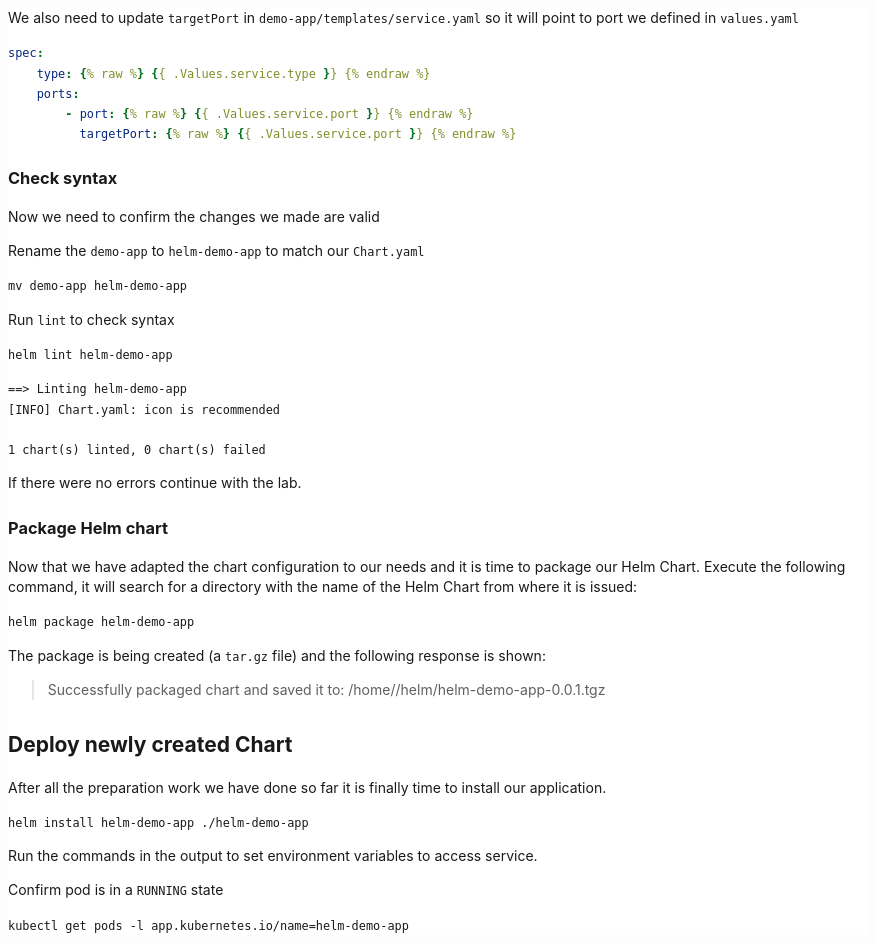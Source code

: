 

We also need to update `targetPort` in `demo-app/templates/service.yaml` so it will point to port we defined in `values.yaml`


```yaml
spec:
    type: {% raw %} {{ .Values.service.type }} {% endraw %}
    ports:
        - port: {% raw %} {{ .Values.service.port }} {% endraw %}
          targetPort: {% raw %} {{ .Values.service.port }} {% endraw %}
```

### Check syntax 
Now we need to confirm the changes we made are valid

Rename the `demo-app` to `helm-demo-app` to match our `Chart.yaml`
```
mv demo-app helm-demo-app
```

Run `lint` to check syntax
```
helm lint helm-demo-app
```

```
==> Linting helm-demo-app
[INFO] Chart.yaml: icon is recommended

1 chart(s) linted, 0 chart(s) failed
```

If there were no errors continue with the lab.

### Package Helm chart 
Now that we have adapted the chart configuration to our needs and it is time to package our Helm Chart. Execute the following command, it will search for a directory with the name of the Helm Chart from where it is issued:
```
helm package helm-demo-app
```

The package is being created (a `tar.gz` file) and the following response is shown:
> Successfully packaged chart and saved it to: /home/<user>/helm/helm-demo-app-0.0.1.tgz  

## Deploy newly created Chart
After all the preparation work we have done so far it is finally time to install our application.   
```
helm install helm-demo-app ./helm-demo-app
```

Run the commands in the output to set environment variables to access service.

Confirm pod is in a `RUNNING` state 
```
kubectl get pods -l app.kubernetes.io/name=helm-demo-app
```
